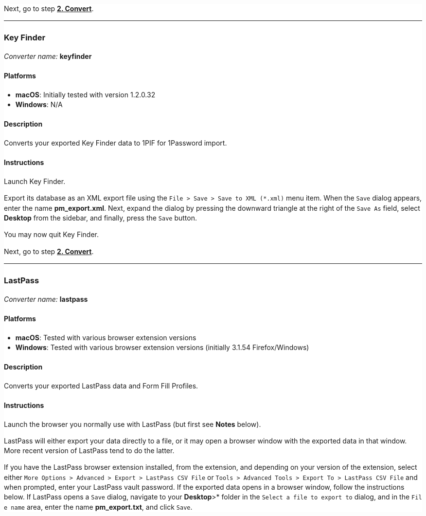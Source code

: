 Next, go to step [**2\. Convert**](#step2).

---

### Key Finder

_Converter name:_ **keyfinder**

#### Platforms

- **macOS**: Initially tested with version 1.2.0.32
- **Windows**: N/A

#### Description

Converts your exported Key Finder data to 1PIF for 1Password import.

#### Instructions

Launch Key Finder.

Export its database as an XML export file using the `File > Save > Save to XML (*.xml)` menu item. When the `Save` dialog appears, enter the name **pm_export.xml**. Next, expand the dialog by pressing the downward triangle at the right of the `Save As` field, select **Desktop** from the sidebar, and finally, press the `Save` button.

You may now quit Key Finder.

Next, go to step [**2\. Convert**](#step2).

---

### LastPass

_Converter name:_ **lastpass**

#### Platforms

- **macOS**: Tested with various browser extension versions
- **Windows**: Tested with various browser extension versions (initially 3.1.54 Firefox/Windows)

#### Description

Converts your exported LastPass data and Form Fill Profiles.

#### Instructions

Launch the browser you normally use with LastPass (but first see **Notes** below).

LastPass will either export your data directly to a file, or it may open a browser window with the exported data in that window. More recent version of LastPass tend to do the latter.

If you have the LastPass browser extension installed, from the extension, and depending on your version of the extension, select either `More Options > Advanced > Export > LastPass CSV File` or `Tools > Advanced Tools > Export To > LastPass CSV File` and when prompted, enter your LastPass vault password. If the exported data opens in a browser window, follow the instructions below. If LastPass opens a `Save` dialog, navigate to your **Desktop**>\* folder in the `Select a file to export to` dialog, and in the `File name` area, enter the name **pm_export.txt**, and click `Save`.
